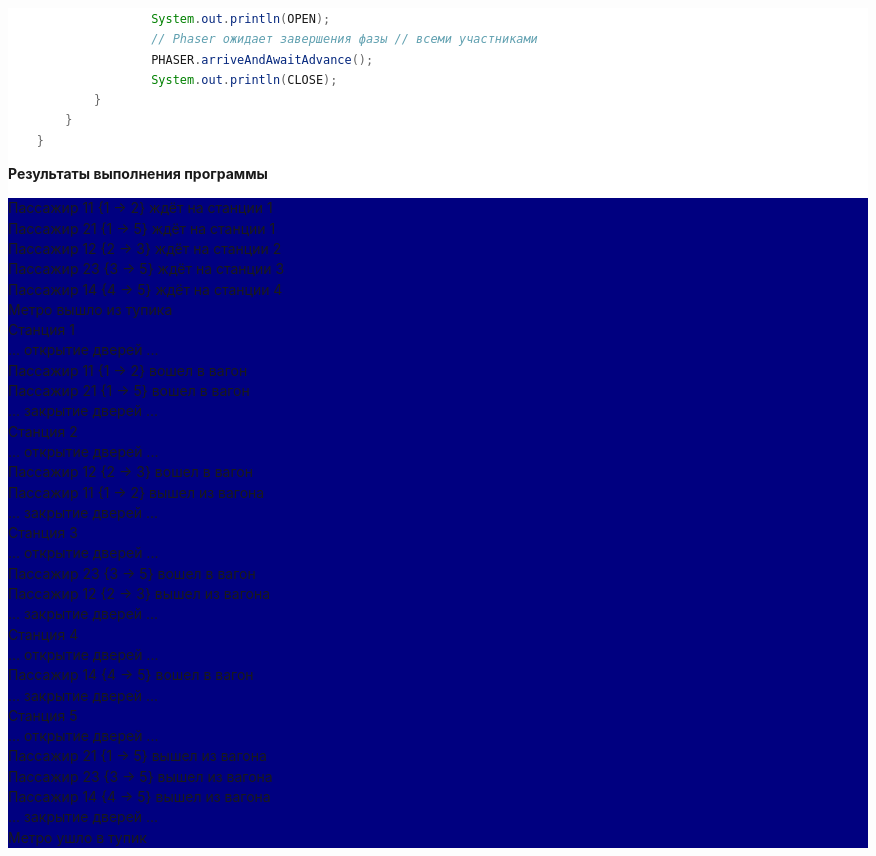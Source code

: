 ```java
                    System.out.println(OPEN);
                    // Phaser ожидает завершения фазы // всеми участниками
                    PHASER.arriveAndAwaitAdvance();
                    System.out.println(CLOSE);
            }
        }
    }
```
**Результаты выполнения программы**
<p style="background-color: navy; color: yelloe">
Пассажир 11 {1 -> 2} ждёт на станции 1<br>
Пассажир 21 {1 -> 5} ждёт на станции 1<br>
Пассажир 12 {2 -> 3} ждёт на станции 2<br>
Пассажир 23 {3 -> 5} ждёт на станции 3<br>
Пассажир 14 {4 -> 5} ждёт на станции 4<br>
Метро вышло из тупика<br>
Станция 1<br>
    ... открытие дверей ...<br>
    Пассажир 11 {1 -> 2} вошел в вагон<br>
    Пассажир 21 {1 -> 5} вошел в вагон<br>
    ... закрытие дверей ...<br>
Станция 2<br>
    ... открытие дверей ...<br>
    Пассажир 12 {2 -> 3} вошел в вагон<br>
    Пассажир 11 {1 -> 2} вышел из вагона <br>
    ... закрытие дверей ...<br>
Станция 3<br>
    ... открытие дверей ...<br>
    Пассажир 23 {3 -> 5} вошел в вагон<br>
    Пассажир 12 {2 -> 3} вышел из вагона <br>
    ... закрытие дверей ...<br>
Станция 4<br>
    ... открытие дверей ...<br>
    Пассажир 14 {4 -> 5} вошел в вагон<br>
    ... закрытие дверей ...<br>
Станция 5<br>
    ... открытие дверей ...<br>
    Пассажир 21 {1 -> 5} вышел из вагона <br>
    Пассажир 23 {3 -> 5} вышел из вагона <br>
    Пассажир 14 {4 -> 5} вышел из вагона <br>
    ... закрытие дверей ...<br>
Метро ушло в тупик</p>
